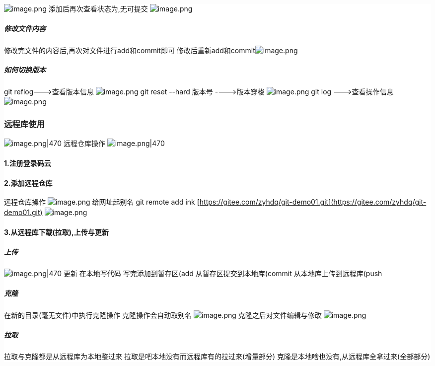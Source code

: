 ![image.png](https://cdn.nlark.com/yuque/0/2023/png/838436/1696675650813-0a157069-be37-4298-9ad1-1d96032d1f9f.png#averageHue=%230b0907&clientId=u2f2a89f2-61fe-4&from=paste&height=135&id=u56c82ad1&originHeight=186&originWidth=718&originalType=binary&ratio=1.375&rotation=0&showTitle=false&size=103501&status=done&style=none&taskId=u8cdae486-86b6-4046-a38e-c3cfa4b7d48&title=&width=522.1818181818181)
添加后再次查看状态为,无可提交
![image.png](https://cdn.nlark.com/yuque/0/2023/png/838436/1696675685864-1bfae651-d191-4d45-9f0a-53dc4798a02a.png#averageHue=%23090704&clientId=u2f2a89f2-61fe-4&from=paste&height=132&id=ud6fa0ac5&originHeight=182&originWidth=524&originalType=binary&ratio=1.375&rotation=0&showTitle=false&size=62847&status=done&style=none&taskId=ue2daebf4-8dfd-4edc-9e12-3eadf06d59f&title=&width=381.09090909090907)
##### 修改文件内容
修改完文件的内容后,再次对文件进行add和commit即可
修改后重新add和commit![image.png](https://cdn.nlark.com/yuque/0/2023/png/838436/1696675834472-3ed9f956-5dc3-4740-80bd-0eeb13ef5557.png#averageHue=%23080604&clientId=u2f2a89f2-61fe-4&from=paste&height=333&id=u4ac7ec92&originHeight=458&originWidth=762&originalType=binary&ratio=1.375&rotation=0&showTitle=false&size=212275&status=done&style=none&taskId=u714b6ba3-9569-4d6d-812f-7b4c57c2e3f&title=&width=554.1818181818181)
##### 如何切换版本
git reflog--->查看版本信息
![image.png](https://cdn.nlark.com/yuque/0/2023/png/838436/1696675738463-74d56d0f-ea0d-44ab-884f-152a438ac6a8.png#averageHue=%230a0803&clientId=u2f2a89f2-61fe-4&from=paste&height=60&id=u127a4f83&originHeight=82&originWidth=879&originalType=binary&ratio=1.375&rotation=0&showTitle=false&size=46211&status=done&style=none&taskId=u46a50b4c-2542-48fd-90a2-f3d18a6378c&title=&width=639.2727272727273)
git reset --hard 版本号  ---->版本穿梭
![image.png](https://cdn.nlark.com/yuque/0/2023/png/838436/1696676122042-39ca471e-b46a-4f74-a175-9d14b9f24104.png#averageHue=%23090804&clientId=u2f2a89f2-61fe-4&from=paste&height=90&id=ud3751643&originHeight=124&originWidth=606&originalType=binary&ratio=1.375&rotation=0&showTitle=false&size=53923&status=done&style=none&taskId=u23387b68-43ed-424d-8814-d786ef2c00e&title=&width=440.72727272727275)
git log --->查看操作信息
![image.png](https://cdn.nlark.com/yuque/0/2023/png/838436/1696676274249-6c029580-19aa-4ca4-92ff-24d5dbfb9ac7.png#averageHue=%23090703&clientId=u2f2a89f2-61fe-4&from=paste&height=204&id=u929d2fcd&originHeight=280&originWidth=748&originalType=binary&ratio=1.375&rotation=0&showTitle=false&size=116767&status=done&style=none&taskId=u909a5736-da25-4a08-8d98-469a6a1c6c5&title=&width=544)
### 远程库使用
![image.png|470](https://cdn.nlark.com/yuque/0/2023/png/838436/1696673895888-70e0f078-4d5d-4a02-9b54-89285da1b0e9.png#averageHue=%23f8f8f3&clientId=u2f2a89f2-61fe-4&from=paste&height=191&id=u6869d9b1&originHeight=262&originWidth=659&originalType=binary&ratio=1.375&rotation=0&showTitle=false&size=88030&status=done&style=none&taskId=u315c2be6-a6ca-4526-bf91-abe0ab3f462&title=&width=479.27272727272725)
远程仓库操作
![image.png|470](https://cdn.nlark.com/yuque/0/2023/png/838436/1696678848207-e44c9342-e0cb-4010-a39a-274a65255834.png#averageHue=%23f2f2ed&clientId=u2f2a89f2-61fe-4&from=paste&height=169&id=u5a180d12&originHeight=232&originWidth=953&originalType=binary&ratio=1.375&rotation=0&showTitle=false&size=184277&status=done&style=none&taskId=u7a11f738-0287-4e09-871a-c84c0c1e8ca&title=&width=693.0909090909091)
#### 1.注册登录码云
#### 2.添加远程仓库
远程仓库操作
![image.png](https://cdn.nlark.com/yuque/0/2023/png/838436/1696679568894-1b823942-a80f-4606-a1c8-de01111e5e31.png#averageHue=%23f3f3ee&clientId=u2f2a89f2-61fe-4&from=paste&height=183&id=u8a1f7759&originHeight=252&originWidth=397&originalType=binary&ratio=1.375&rotation=0&showTitle=false&size=78000&status=done&style=none&taskId=u827d3237-5b7e-4132-bcef-1e5c0a4f7fd&title=&width=288.72727272727275)
给网址起别名
git remote add ink [https://gitee.com/zyhdq/git-demo01.git](https://gitee.com/zyhdq/git-demo01.git)
![image.png](https://cdn.nlark.com/yuque/0/2023/png/838436/1696678996674-5e7410ef-c87f-46df-927e-dfbd696ce36c.png#averageHue=%23090704&clientId=u2f2a89f2-61fe-4&from=paste&height=189&id=ua7622f81&originHeight=260&originWidth=809&originalType=binary&ratio=1.375&rotation=0&showTitle=false&size=142487&status=done&style=none&taskId=ud65e35ca-dba9-4351-b9b1-1548c9305c5&title=&width=588.3636363636364)
#### 3.从远程库下载(拉取),上传与更新
##### 上传
![image.png|470](https://cdn.nlark.com/yuque/0/2023/png/838436/1696679140821-58a20bb2-eb26-4d8a-9ba1-a6d1559e50a1.png#averageHue=%230e0c09&clientId=u2f2a89f2-61fe-4&from=paste&height=221&id=uda96f314&originHeight=304&originWidth=649&originalType=binary&ratio=1.375&rotation=0&showTitle=false&size=171355&status=done&style=none&taskId=uaccfa659-2b57-463b-8d07-204d31329fd&title=&width=472)
更新
在本地写代码
写完添加到暂存区(add
从暂存区提交到本地库(commit
从本地库上传到远程库(push
##### 克隆
在新的目录(毫无文件)中执行克隆操作
克隆操作会自动取别名
![image.png](https://cdn.nlark.com/yuque/0/2023/png/838436/1696679639425-7260ca4a-cb5f-4e16-b098-8a11528281b4.png#averageHue=%230e0d0a&clientId=u2f2a89f2-61fe-4&from=paste&height=170&id=u460fefae&originHeight=234&originWidth=668&originalType=binary&ratio=1.375&rotation=0&showTitle=false&size=124845&status=done&style=none&taskId=uf1cb7bc6-0906-4ea7-9861-85568e55cd1&title=&width=485.8181818181818)
克隆之后对文件编辑与修改
![image.png](https://cdn.nlark.com/yuque/0/2023/png/838436/1696679732584-8b7b56e0-1d72-456c-a958-a83af878cbe0.png#averageHue=%230b0905&clientId=u2f2a89f2-61fe-4&from=paste&height=215&id=u27a22edb&originHeight=295&originWidth=605&originalType=binary&ratio=1.375&rotation=0&showTitle=false&size=124987&status=done&style=none&taskId=u24b5f29c-a001-4e00-b103-51b8e81b537&title=&width=440)
##### 拉取
拉取与克隆都是从远程库为本地整过来
拉取是吧本地没有而远程库有的拉过来(增量部分)
克隆是本地啥也没有,从远程库全拿过来(全部部分)